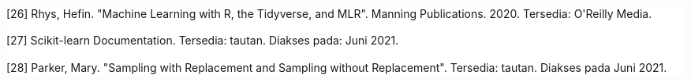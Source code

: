 [26] Rhys, Hefin. "Machine Learning with R, the Tidyverse, and MLR". Manning Publications. 2020. Tersedia: O'Reilly Media.

[27] Scikit-learn Documentation. Tersedia: tautan. Diakses pada: Juni 2021.

[28] Parker, Mary. "Sampling with Replacement and Sampling without Replacement". Tersedia: tautan. Diakses pada Juni 2021. 
